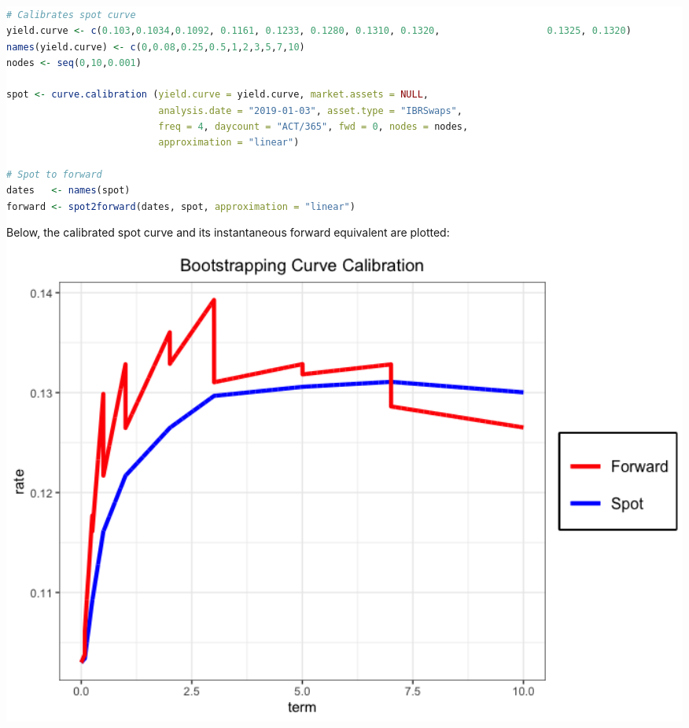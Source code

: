 ``` r
# Calibrates spot curve
yield.curve <- c(0.103,0.1034,0.1092, 0.1161, 0.1233, 0.1280, 0.1310, 0.1320,                   0.1325, 0.1320)
names(yield.curve) <- c(0,0.08,0.25,0.5,1,2,3,5,7,10)
nodes <- seq(0,10,0.001)

spot <- curve.calibration (yield.curve = yield.curve, market.assets = NULL,
                           analysis.date = "2019-01-03", asset.type = "IBRSwaps",
                           freq = 4, daycount = "ACT/365", fwd = 0, nodes = nodes,
                           approximation = "linear")

# Spot to forward
dates   <- names(spot)
forward <- spot2forward(dates, spot, approximation = "linear")
```

Below, the calibrated spot curve and its instantaneous forward
equivalent are plotted:

<img src="man/figures/README-unnamed-chunk-5-1.png" width="100%" style="display: block; margin: auto;" />
